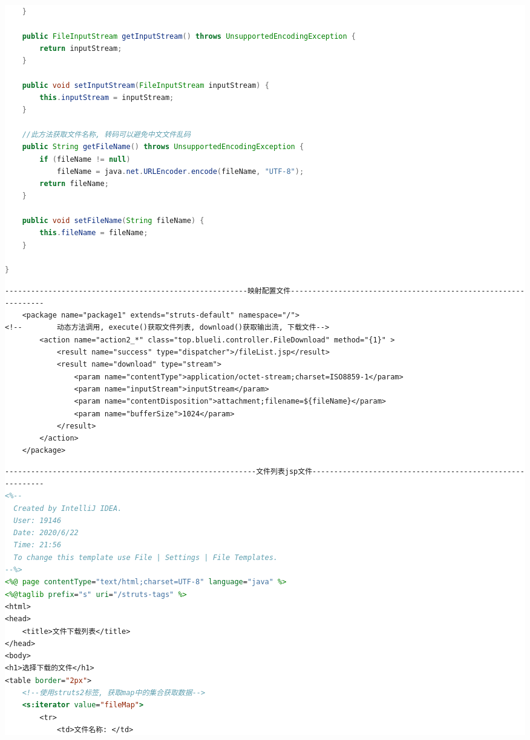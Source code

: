 ```java
    }

    public FileInputStream getInputStream() throws UnsupportedEncodingException {
        return inputStream;
    }

    public void setInputStream(FileInputStream inputStream) {
        this.inputStream = inputStream;
    }

    //此方法获取文件名称, 转码可以避免中文文件乱码
    public String getFileName() throws UnsupportedEncodingException {
        if (fileName != null)
            fileName = java.net.URLEncoder.encode(fileName, "UTF-8");
        return fileName;
    }

    public void setFileName(String fileName) {
        this.fileName = fileName;
    }

}
```

```xml-dtd
--------------------------------------------------------映射配置文件---------------------------------------------------------------
    <package name="package1" extends="struts-default" namespace="/">
<!--		动态方法调用, execute()获取文件列表, download()获取输出流, 下载文件-->
        <action name="action2_*" class="top.blueli.controller.FileDownload" method="{1}" >
            <result name="success" type="dispatcher">/fileList.jsp</result>
            <result name="download" type="stream">
                <param name="contentType">application/octet-stream;charset=ISO8859-1</param>
                <param name="inputStream">inputStream</param>
                <param name="contentDisposition">attachment;filename=${fileName}</param>
                <param name="bufferSize">1024</param>
            </result>
        </action>
    </package>
```

```jsp
----------------------------------------------------------文件列表jsp文件----------------------------------------------------------
<%--
  Created by IntelliJ IDEA.
  User: 19146
  Date: 2020/6/22
  Time: 21:56
  To change this template use File | Settings | File Templates.
--%>
<%@ page contentType="text/html;charset=UTF-8" language="java" %>
<%@taglib prefix="s" uri="/struts-tags" %>
<html>
<head>
    <title>文件下载列表</title>
</head>
<body>
<h1>选择下载的文件</h1>
<table border="2px">
    <!--使用struts2标签, 获取map中的集合获取数据-->
    <s:iterator value="fileMap">
        <tr>
            <td>文件名称: </td>
```